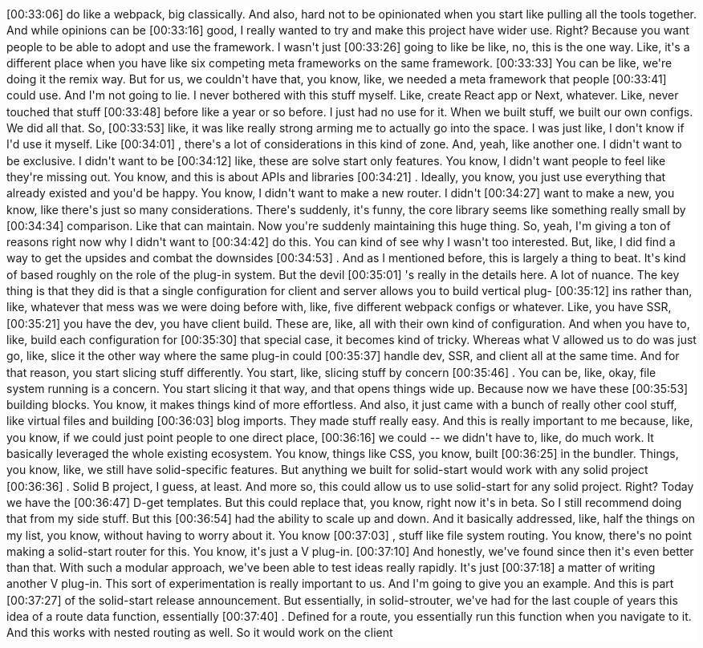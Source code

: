 [00:33:06]  do like a webpack, big classically. And also, hard not to be opinionated when you start like pulling all the tools together. And while opinions can be
[00:33:16]  good, I really wanted to try and make this project have wider use. Right? Because you want people to be able to adopt and use the framework. I wasn't just
[00:33:26]  going to like be like, no, this is the one way. Like, it's a different place when you have like six competing meta frameworks on the same framework.
[00:33:33]  You can be like, we're doing it the remix way. But for us, we couldn't have that, you know, like, we needed a meta framework that people
[00:33:41]  could use. And I'm not going to lie. I never bothered with this stuff myself. Like, create React app or Next, whatever. Like, never touched that stuff
[00:33:48]  before like a year or so before. I just had no use for it. When we built stuff, we built our own configs. We did all that. So,
[00:33:53]  like, it was like really strong arming me to actually go into the space. I was just like, I don't know if I'd use it myself. Like
[00:34:01] , there's a lot of considerations in this kind of zone. And, yeah, like another one. I didn't want to be exclusive. I didn't want to be
[00:34:12]  like, these are solve start only features. You know, I didn't want people to feel like they're missing out. You know, and this is about APIs and libraries
[00:34:21] . Ideally, you know, you just use everything that already existed and you'd be happy. You know, I didn't want to make a new router. I didn't
[00:34:27]  want to make a new, you know, like there's just so many considerations. There's suddenly, it's funny, the core library seems like something really small by
[00:34:34]  comparison. Like that can maintain. Now you're suddenly maintaining this huge thing. So, yeah, I'm giving a ton of reasons right now why I didn't want to
[00:34:42]  do this. You can kind of see why I wasn't too interested. But, like, I did find a way to get the upsides and combat the downsides
[00:34:53] . And as I mentioned before, this is largely a thing to beat. It's kind of based roughly on the role of the plug-in system. But the devil
[00:35:01] 's really in the details here. A lot of nuance. The key thing is that they did is that a single configuration for client and server allows you to build vertical plug-
[00:35:12] ins rather than, like, whatever that mess was we were doing before with, like, five different webpack configs or whatever. Like, you have SSR,
[00:35:21]  you have the dev, you have client build. These are, like, all with their own kind of configuration. And when you have to, like, build each configuration for
[00:35:30]  that special case, it becomes kind of tricky. Whereas what V allowed us to do was just go, like, slice it the other way where the same plug-in could
[00:35:37]  handle dev, SSR, and client all at the same time. And for that reason, you start slicing stuff differently. You start, like, slicing stuff by concern
[00:35:46] . You can be, like, okay, file system running is a concern. You start slicing it that way, and that opens things wide up. Because now we have these
[00:35:53]  building blocks. You know, it makes things kind of more effortless. And also, it just came with a bunch of really other cool stuff, like virtual files and building
[00:36:03]  blog imports. They made stuff really easy. And this is really important to me because, like, you know, if we could just point people to one direct place,
[00:36:16]  we could -- we didn't have to, like, do much work. It basically leveraged the whole existing ecosystem. You know, things like CSS, you know, built
[00:36:25]  in the bundler. Things, you know, like, we still have solid-specific features. But anything we built for solid-start would work with any solid project
[00:36:36] . Solid B project, I guess, at least. And more so, this could allow us to use solid-start for any solid project. Right? Today we have the
[00:36:47]  D-get templates. But this could replace that, you know, right now it's in beta. So I still recommend doing that from my side stuff. But this
[00:36:54]  had the ability to scale up and down. And it basically addressed, like, half the things on my list, you know, without having to worry about it. You know
[00:37:03] , stuff like file system routing. You know, there's no point making a solid-start router for this. You know, it's just a V plug-in.
[00:37:10]  And honestly, we've found since then it's even better than that. With such a modular approach, we've been able to test ideas really rapidly. It's just
[00:37:18]  a matter of writing another V plug-in. This sort of experimentation is really important to us. And I'm going to give you an example. And this is part
[00:37:27]  of the solid-start release announcement. But essentially, in solid-strouter, we've had for the last couple of years this idea of a route data function, essentially
[00:37:40] . Defined for a route, you essentially run this function when you navigate to it. And this works with nested routing as well. So it would work on the client